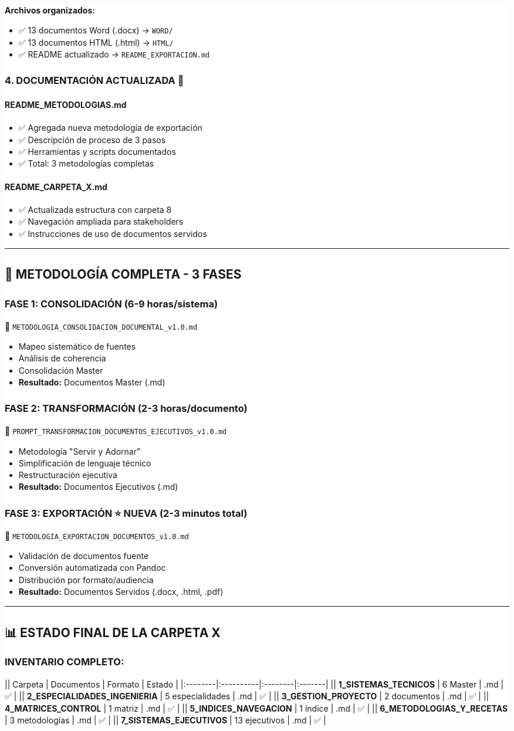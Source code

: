 **Archivos organizados:**
- ✅ 13 documentos Word (.docx) → `WORD/`
- ✅ 13 documentos HTML (.html) → `HTML/`
- ✅ README actualizado → `README_EXPORTACION.md`

### **4. DOCUMENTACIÓN ACTUALIZADA** 📝

#### **README_METODOLOGIAS.md**
- ✅ Agregada nueva metodología de exportación
- ✅ Descripción de proceso de 3 pasos
- ✅ Herramientas y scripts documentados
- ✅ Total: 3 metodologías completas

#### **README_CARPETA_X.md**
- ✅ Actualizada estructura con carpeta 8
- ✅ Navegación ampliada para stakeholders
- ✅ Instrucciones de uso de documentos servidos

---

## 🎯 **METODOLOGÍA COMPLETA - 3 FASES**

### **FASE 1: CONSOLIDACIÓN** (6-9 horas/sistema)
📄 `METODOLOGIA_CONSOLIDACION_DOCUMENTAL_v1.0.md`
- Mapeo sistemático de fuentes
- Análisis de coherencia
- Consolidación Master
- **Resultado:** Documentos Master (.md)

### **FASE 2: TRANSFORMACIÓN** (2-3 horas/documento)
📄 `PROMPT_TRANSFORMACION_DOCUMENTOS_EJECUTIVOS_v1.0.md`
- Metodología "Servir y Adornar"
- Simplificación de lenguaje técnico
- Restructuración ejecutiva
- **Resultado:** Documentos Ejecutivos (.md)

### **FASE 3: EXPORTACIÓN** ⭐ **NUEVA** (2-3 minutos total)
📄 `METODOLOGIA_EXPORTACION_DOCUMENTOS_v1.0.md`
- Validación de documentos fuente
- Conversión automatizada con Pandoc
- Distribución por formato/audiencia
- **Resultado:** Documentos Servidos (.docx, .html, .pdf)

---

## 📊 **ESTADO FINAL DE LA CARPETA X**

### **INVENTARIO COMPLETO:**
|| Carpeta | Documentos | Formato | Estado |
|:--------|:----------|:--------|:-------|
|| **1_SISTEMAS_TECNICOS** | 6 Master | .md | ✅ |
|| **2_ESPECIALIDADES_INGENIERIA** | 5 especialidades | .md | ✅ |
|| **3_GESTION_PROYECTO** | 2 documentos | .md | ✅ |
|| **4_MATRICES_CONTROL** | 1 matriz | .md | ✅ |
|| **5_INDICES_NAVEGACION** | 1 índice | .md | ✅ |
|| **6_METODOLOGIAS_Y_RECETAS** | 3 metodologías | .md | ✅ |
|| **7_SISTEMAS_EJECUTIVOS** | 13 ejecutivos | .md | ✅ |